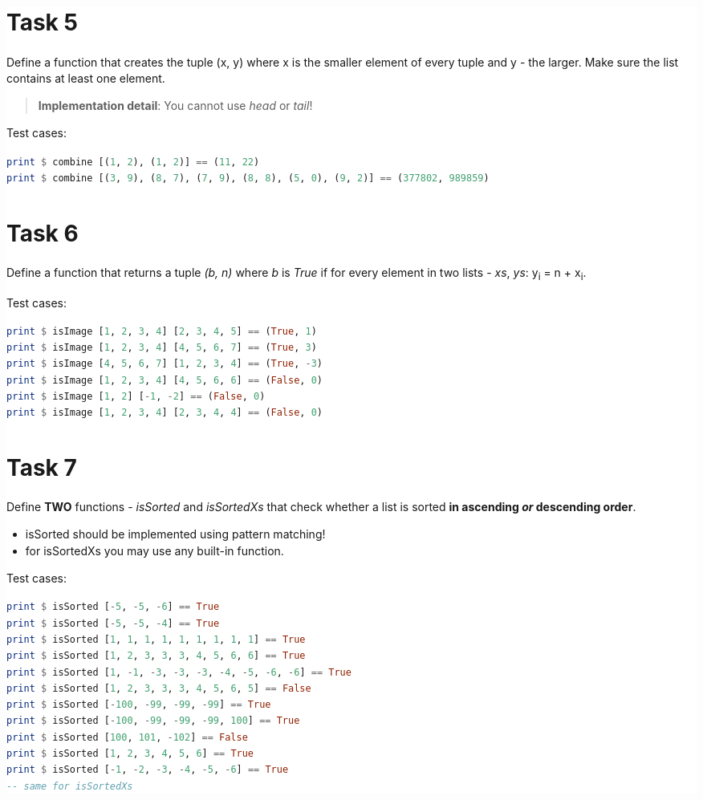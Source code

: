 # Task 5

Define a function that creates the tuple (x, y) where x is the smaller element of every tuple and y - the larger. Make sure the list contains at least one element.

> **Implementation detail**: You cannot use *head* or *tail*!

Test cases:

```haskell
print $ combine [(1, 2), (1, 2)] == (11, 22)
print $ combine [(3, 9), (8, 7), (7, 9), (8, 8), (5, 0), (9, 2)] == (377802, 989859)
```

# Task 6

Define a function that returns a tuple *(b, n)* where *b* is *True* if for every element in two lists - *xs*, *ys*: y<sub>i</sub> = n + x<sub>i</sub>.

Test cases:

```haskell
print $ isImage [1, 2, 3, 4] [2, 3, 4, 5] == (True, 1)
print $ isImage [1, 2, 3, 4] [4, 5, 6, 7] == (True, 3)
print $ isImage [4, 5, 6, 7] [1, 2, 3, 4] == (True, -3)
print $ isImage [1, 2, 3, 4] [4, 5, 6, 6] == (False, 0)
print $ isImage [1, 2] [-1, -2] == (False, 0)
print $ isImage [1, 2, 3, 4] [2, 3, 4, 4] == (False, 0)
```

# Task 7

Define **TWO** functions - *isSorted* and *isSortedXs* that check whether a list is sorted **in ascending *or* descending order**.

- isSorted should be implemented using pattern matching!
- for isSortedXs you may use any built-in function.

Test cases:

```haskell
print $ isSorted [-5, -5, -6] == True
print $ isSorted [-5, -5, -4] == True
print $ isSorted [1, 1, 1, 1, 1, 1, 1, 1, 1] == True
print $ isSorted [1, 2, 3, 3, 3, 4, 5, 6, 6] == True
print $ isSorted [1, -1, -3, -3, -3, -4, -5, -6, -6] == True
print $ isSorted [1, 2, 3, 3, 3, 4, 5, 6, 5] == False
print $ isSorted [-100, -99, -99, -99] == True
print $ isSorted [-100, -99, -99, -99, 100] == True
print $ isSorted [100, 101, -102] == False
print $ isSorted [1, 2, 3, 4, 5, 6] == True
print $ isSorted [-1, -2, -3, -4, -5, -6] == True
-- same for isSortedXs
```
